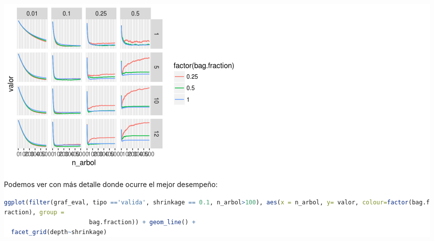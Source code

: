 <img src="12-arboles-2_files/figure-html/unnamed-chunk-23-1.png" width="480" />


Podemos ver con más detalle donde ocurre el mejor desempeño:


```r
ggplot(filter(graf_eval, tipo =='valida', shrinkage == 0.1, n_arbol>100), aes(x = n_arbol, y= valor, colour=factor(bag.fraction), group =
                        bag.fraction)) + geom_line() +
  facet_grid(depth~shrinkage) 
```
